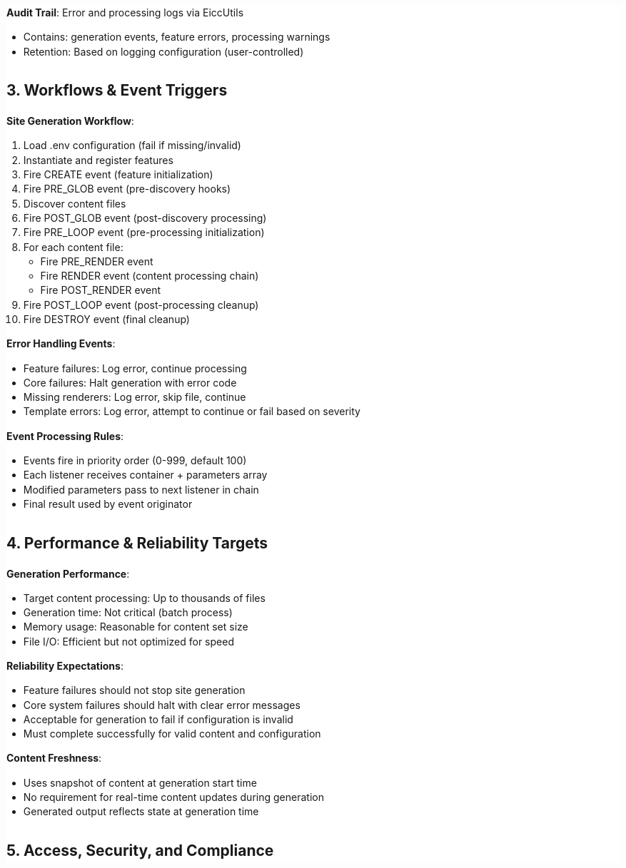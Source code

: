 **Audit Trail**: Error and processing logs via EiccUtils
- Contains: generation events, feature errors, processing warnings
- Retention: Based on logging configuration (user-controlled)

## 3. Workflows & Event Triggers

**Site Generation Workflow**:
1. Load .env configuration (fail if missing/invalid)
2. Instantiate and register features
3. Fire CREATE event (feature initialization)
4. Fire PRE_GLOB event (pre-discovery hooks)
5. Discover content files
6. Fire POST_GLOB event (post-discovery processing)
7. Fire PRE_LOOP event (pre-processing initialization)
8. For each content file:
   - Fire PRE_RENDER event
   - Fire RENDER event (content processing chain)
   - Fire POST_RENDER event
9. Fire POST_LOOP event (post-processing cleanup)
10. Fire DESTROY event (final cleanup)

**Error Handling Events**:
- Feature failures: Log error, continue processing
- Core failures: Halt generation with error code
- Missing renderers: Log error, skip file, continue
- Template errors: Log error, attempt to continue or fail based on severity

**Event Processing Rules**:
- Events fire in priority order (0-999, default 100)
- Each listener receives container + parameters array
- Modified parameters pass to next listener in chain
- Final result used by event originator

## 4. Performance & Reliability Targets

**Generation Performance**:
- Target content processing: Up to thousands of files
- Generation time: Not critical (batch process)
- Memory usage: Reasonable for content set size
- File I/O: Efficient but not optimized for speed

**Reliability Expectations**:
- Feature failures should not stop site generation
- Core system failures should halt with clear error messages
- Acceptable for generation to fail if configuration is invalid
- Must complete successfully for valid content and configuration

**Content Freshness**:
- Uses snapshot of content at generation start time
- No requirement for real-time content updates during generation
- Generated output reflects state at generation time

## 5. Access, Security, and Compliance
